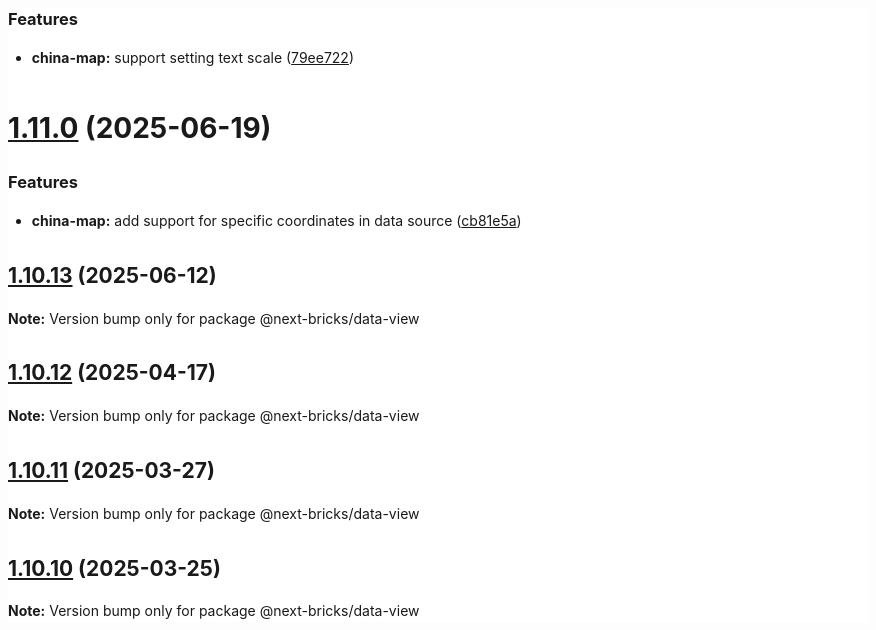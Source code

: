 
### Features

* **china-map:** support setting text scale ([79ee722](https://github.com/easyops-cn/next-advanced-bricks/commit/79ee7228b28880477c56403d5496b11c98e2270b))





# [1.11.0](https://github.com/easyops-cn/next-advanced-bricks/compare/@next-bricks/data-view@1.10.13...@next-bricks/data-view@1.11.0) (2025-06-19)


### Features

* **china-map:** add support for specific coordinates in data source ([cb81e5a](https://github.com/easyops-cn/next-advanced-bricks/commit/cb81e5a3c344f366f17a143cbad8774b0548c40e))





## [1.10.13](https://github.com/easyops-cn/next-advanced-bricks/compare/@next-bricks/data-view@1.10.12...@next-bricks/data-view@1.10.13) (2025-06-12)

**Note:** Version bump only for package @next-bricks/data-view





## [1.10.12](https://github.com/easyops-cn/next-advanced-bricks/compare/@next-bricks/data-view@1.10.11...@next-bricks/data-view@1.10.12) (2025-04-17)

**Note:** Version bump only for package @next-bricks/data-view





## [1.10.11](https://github.com/easyops-cn/next-advanced-bricks/compare/@next-bricks/data-view@1.10.10...@next-bricks/data-view@1.10.11) (2025-03-27)

**Note:** Version bump only for package @next-bricks/data-view





## [1.10.10](https://github.com/easyops-cn/next-advanced-bricks/compare/@next-bricks/data-view@1.10.9...@next-bricks/data-view@1.10.10) (2025-03-25)

**Note:** Version bump only for package @next-bricks/data-view
